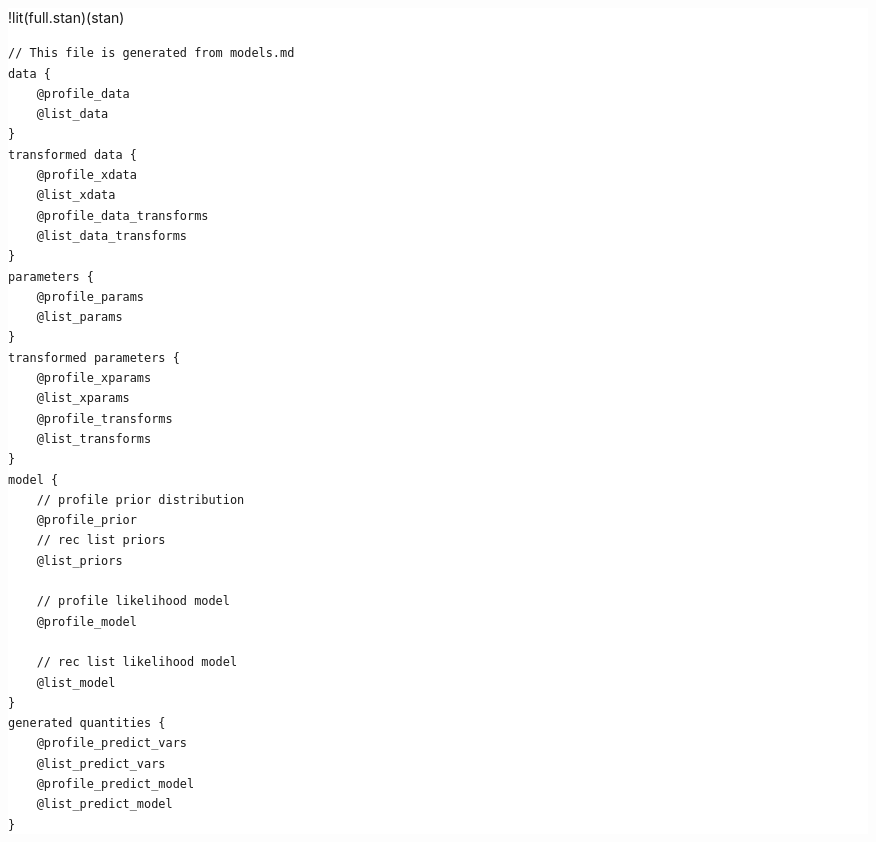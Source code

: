 !lit(full.stan)(stan)
~~~~
// This file is generated from models.md
data {
    @profile_data
    @list_data
}
transformed data {
    @profile_xdata
    @list_xdata
    @profile_data_transforms
    @list_data_transforms
}
parameters {
    @profile_params
    @list_params
}
transformed parameters {
    @profile_xparams
    @list_xparams
    @profile_transforms
    @list_transforms
}
model {
    // profile prior distribution
    @profile_prior
    // rec list priors
    @list_priors

    // profile likelihood model
    @profile_model
    
    // rec list likelihood model
    @list_model
}
generated quantities {
    @profile_predict_vars
    @list_predict_vars
    @profile_predict_model
    @list_predict_model
}
~~~~
